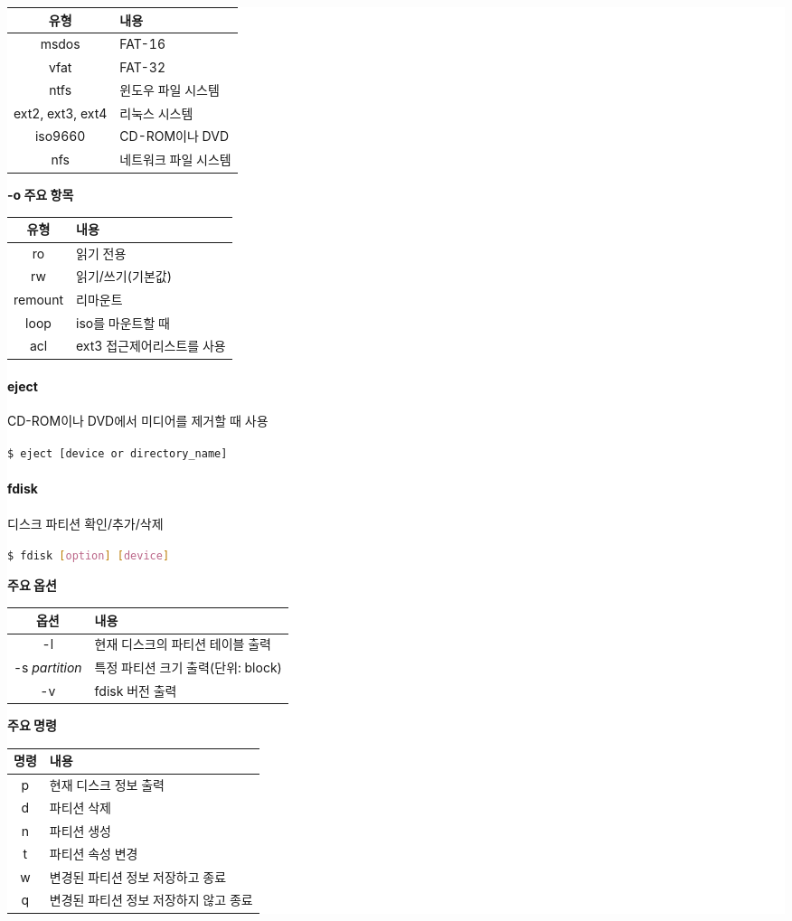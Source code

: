 | 유형             | 내용                 |
|:----------------:|:---------------------|
|      msdos       | FAT-16               |
|       vfat       | FAT-32               |
|       ntfs       | 윈도우 파일 시스템   |
| ext2, ext3, ext4 | 리눅스 시스템        |
|     iso9660      | CD-ROM이나 DVD       |
|       nfs        | 네트워크 파일 시스템 |

**-o 주요 항목**

| 유형    | 내용                       |
|:-------:|:---------------------------|
|   ro    | 읽기 전용                  |
|   rw    | 읽기/쓰기(기본값)          |
| remount | 리마운트                   |
|  loop   | iso를 마운트할 때          |
|   acl   | ext3 접근제어리스트를 사용 |

#### eject

CD-ROM이나 DVD에서 미디어를 제거할 때 사용

```bash
$ eject [device or directory_name]
```

#### fdisk

디스크 파티션 확인/추가/삭제

```bash
$ fdisk [option] [device]
```

**주요 옵션**

| 옵션           | 내용                               |
|:--------------:|:-----------------------------------|
|       -l       | 현재 디스크의 파티션 테이블 출력   |
| -s *partition* | 특정 파티션 크기 출력(단위: block) |
|       -v       | fdisk 버전 출력                    |

**주요 명령**

| 명령 | 내용                                  |
|:----:|:--------------------------------------|
|  p   | 현재 디스크 정보 출력                 |
|  d   | 파티션 삭제                           |
|  n   | 파티션 생성                           |
|  t   | 파티션 속성 변경                      |
|  w   | 변경된 파티션 정보 저장하고 종료      |
|  q   | 변경된 파티션 정보 저장하지 않고 종료 |
